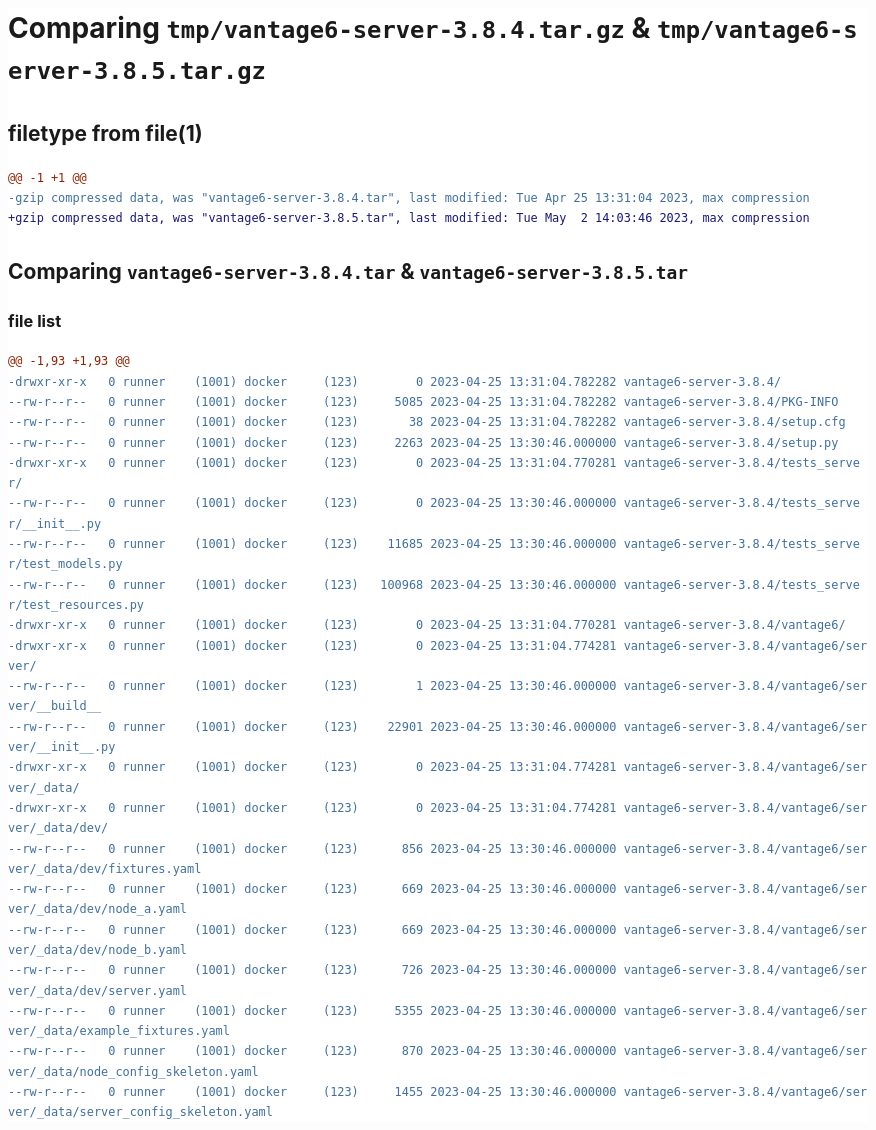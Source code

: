 # Comparing `tmp/vantage6-server-3.8.4.tar.gz` & `tmp/vantage6-server-3.8.5.tar.gz`

## filetype from file(1)

```diff
@@ -1 +1 @@
-gzip compressed data, was "vantage6-server-3.8.4.tar", last modified: Tue Apr 25 13:31:04 2023, max compression
+gzip compressed data, was "vantage6-server-3.8.5.tar", last modified: Tue May  2 14:03:46 2023, max compression
```

## Comparing `vantage6-server-3.8.4.tar` & `vantage6-server-3.8.5.tar`

### file list

```diff
@@ -1,93 +1,93 @@
-drwxr-xr-x   0 runner    (1001) docker     (123)        0 2023-04-25 13:31:04.782282 vantage6-server-3.8.4/
--rw-r--r--   0 runner    (1001) docker     (123)     5085 2023-04-25 13:31:04.782282 vantage6-server-3.8.4/PKG-INFO
--rw-r--r--   0 runner    (1001) docker     (123)       38 2023-04-25 13:31:04.782282 vantage6-server-3.8.4/setup.cfg
--rw-r--r--   0 runner    (1001) docker     (123)     2263 2023-04-25 13:30:46.000000 vantage6-server-3.8.4/setup.py
-drwxr-xr-x   0 runner    (1001) docker     (123)        0 2023-04-25 13:31:04.770281 vantage6-server-3.8.4/tests_server/
--rw-r--r--   0 runner    (1001) docker     (123)        0 2023-04-25 13:30:46.000000 vantage6-server-3.8.4/tests_server/__init__.py
--rw-r--r--   0 runner    (1001) docker     (123)    11685 2023-04-25 13:30:46.000000 vantage6-server-3.8.4/tests_server/test_models.py
--rw-r--r--   0 runner    (1001) docker     (123)   100968 2023-04-25 13:30:46.000000 vantage6-server-3.8.4/tests_server/test_resources.py
-drwxr-xr-x   0 runner    (1001) docker     (123)        0 2023-04-25 13:31:04.770281 vantage6-server-3.8.4/vantage6/
-drwxr-xr-x   0 runner    (1001) docker     (123)        0 2023-04-25 13:31:04.774281 vantage6-server-3.8.4/vantage6/server/
--rw-r--r--   0 runner    (1001) docker     (123)        1 2023-04-25 13:30:46.000000 vantage6-server-3.8.4/vantage6/server/__build__
--rw-r--r--   0 runner    (1001) docker     (123)    22901 2023-04-25 13:30:46.000000 vantage6-server-3.8.4/vantage6/server/__init__.py
-drwxr-xr-x   0 runner    (1001) docker     (123)        0 2023-04-25 13:31:04.774281 vantage6-server-3.8.4/vantage6/server/_data/
-drwxr-xr-x   0 runner    (1001) docker     (123)        0 2023-04-25 13:31:04.774281 vantage6-server-3.8.4/vantage6/server/_data/dev/
--rw-r--r--   0 runner    (1001) docker     (123)      856 2023-04-25 13:30:46.000000 vantage6-server-3.8.4/vantage6/server/_data/dev/fixtures.yaml
--rw-r--r--   0 runner    (1001) docker     (123)      669 2023-04-25 13:30:46.000000 vantage6-server-3.8.4/vantage6/server/_data/dev/node_a.yaml
--rw-r--r--   0 runner    (1001) docker     (123)      669 2023-04-25 13:30:46.000000 vantage6-server-3.8.4/vantage6/server/_data/dev/node_b.yaml
--rw-r--r--   0 runner    (1001) docker     (123)      726 2023-04-25 13:30:46.000000 vantage6-server-3.8.4/vantage6/server/_data/dev/server.yaml
--rw-r--r--   0 runner    (1001) docker     (123)     5355 2023-04-25 13:30:46.000000 vantage6-server-3.8.4/vantage6/server/_data/example_fixtures.yaml
--rw-r--r--   0 runner    (1001) docker     (123)      870 2023-04-25 13:30:46.000000 vantage6-server-3.8.4/vantage6/server/_data/node_config_skeleton.yaml
--rw-r--r--   0 runner    (1001) docker     (123)     1455 2023-04-25 13:30:46.000000 vantage6-server-3.8.4/vantage6/server/_data/server_config_skeleton.yaml
```